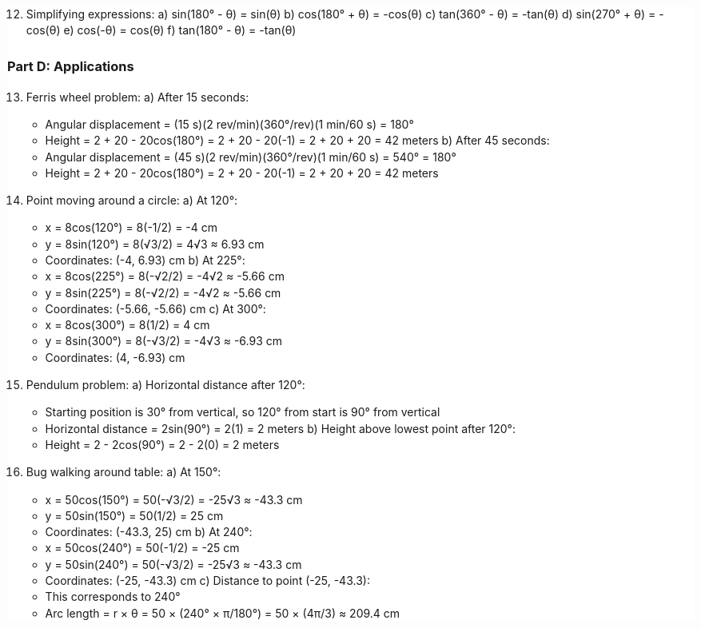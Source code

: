 12. Simplifying expressions:
    a) sin(180° - θ) = sin(θ)
    b) cos(180° + θ) = -cos(θ)
    c) tan(360° - θ) = -tan(θ)
    d) sin(270° + θ) = -cos(θ)
    e) cos(-θ) = cos(θ)
    f) tan(180° - θ) = -tan(θ)

### Part D: Applications

13. Ferris wheel problem:
    a) After 15 seconds:
       - Angular displacement = (15 s)(2 rev/min)(360°/rev)(1 min/60 s) = 180°
       - Height = 2 + 20 - 20cos(180°) = 2 + 20 - 20(-1) = 2 + 20 + 20 = 42 meters
    b) After 45 seconds:
       - Angular displacement = (45 s)(2 rev/min)(360°/rev)(1 min/60 s) = 540° = 180°
       - Height = 2 + 20 - 20cos(180°) = 2 + 20 - 20(-1) = 2 + 20 + 20 = 42 meters

14. Point moving around a circle:
    a) At 120°:
       - x = 8cos(120°) = 8(-1/2) = -4 cm
       - y = 8sin(120°) = 8(√3/2) = 4√3 ≈ 6.93 cm
       - Coordinates: (-4, 6.93) cm
    b) At 225°:
       - x = 8cos(225°) = 8(-√2/2) = -4√2 ≈ -5.66 cm
       - y = 8sin(225°) = 8(-√2/2) = -4√2 ≈ -5.66 cm
       - Coordinates: (-5.66, -5.66) cm
    c) At 300°:
       - x = 8cos(300°) = 8(1/2) = 4 cm
       - y = 8sin(300°) = 8(-√3/2) = -4√3 ≈ -6.93 cm
       - Coordinates: (4, -6.93) cm

15. Pendulum problem:
    a) Horizontal distance after 120°:
       - Starting position is 30° from vertical, so 120° from start is 90° from vertical
       - Horizontal distance = 2sin(90°) = 2(1) = 2 meters
    b) Height above lowest point after 120°:
       - Height = 2 - 2cos(90°) = 2 - 2(0) = 2 meters

16. Bug walking around table:
    a) At 150°:
       - x = 50cos(150°) = 50(-√3/2) = -25√3 ≈ -43.3 cm
       - y = 50sin(150°) = 50(1/2) = 25 cm
       - Coordinates: (-43.3, 25) cm
    b) At 240°:
       - x = 50cos(240°) = 50(-1/2) = -25 cm
       - y = 50sin(240°) = 50(-√3/2) = -25√3 ≈ -43.3 cm
       - Coordinates: (-25, -43.3) cm
    c) Distance to point (-25, -43.3):
       - This corresponds to 240°
       - Arc length = r × θ = 50 × (240° × π/180°) = 50 × (4π/3) ≈ 209.4 cm
